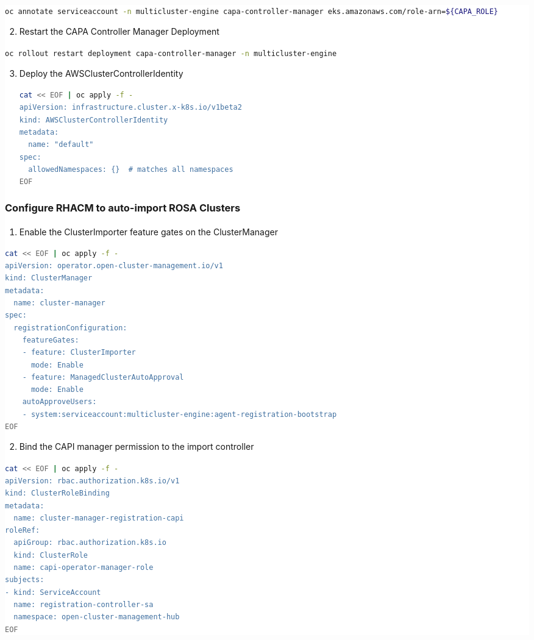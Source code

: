 ```bash
oc annotate serviceaccount -n multicluster-engine capa-controller-manager eks.amazonaws.com/role-arn=${CAPA_ROLE}
```

2. Restart the CAPA Controller Manager Deployment

```bash
oc rollout restart deployment capa-controller-manager -n multicluster-engine
```

3. Deploy the AWSClusterControllerIdentity

    ```bash
    cat << EOF | oc apply -f -
    apiVersion: infrastructure.cluster.x-k8s.io/v1beta2
    kind: AWSClusterControllerIdentity
    metadata:
      name: "default"
    spec:
      allowedNamespaces: {}  # matches all namespaces
    EOF
    ```

### Configure RHACM to auto-import ROSA Clusters

1. Enable the ClusterImporter feature gates on the ClusterManager

```bash
cat << EOF | oc apply -f -
apiVersion: operator.open-cluster-management.io/v1
kind: ClusterManager
metadata:
  name: cluster-manager
spec:
  registrationConfiguration:
    featureGates:
    - feature: ClusterImporter
      mode: Enable
    - feature: ManagedClusterAutoApproval
      mode: Enable
    autoApproveUsers:
    - system:serviceaccount:multicluster-engine:agent-registration-bootstrap
EOF
```

2. Bind the CAPI manager permission to the import controller

```bash
cat << EOF | oc apply -f -
apiVersion: rbac.authorization.k8s.io/v1
kind: ClusterRoleBinding
metadata:
  name: cluster-manager-registration-capi
roleRef:
  apiGroup: rbac.authorization.k8s.io
  kind: ClusterRole
  name: capi-operator-manager-role
subjects:
- kind: ServiceAccount
  name: registration-controller-sa
  namespace: open-cluster-management-hub
EOF
```
